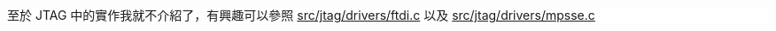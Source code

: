 
至於 JTAG 中的實作我就不介紹了，有興趣可以參照 [src/jtag/drivers/ftdi.c](https://github.com/riscv/riscv-openocd/blob/riscv/src/jtag/drivers/ftdi.c) 以及 [src/jtag/drivers/mpsse.c](https://github.com/riscv/riscv-openocd/blob/riscv/src/jtag/drivers/mpsse.c)